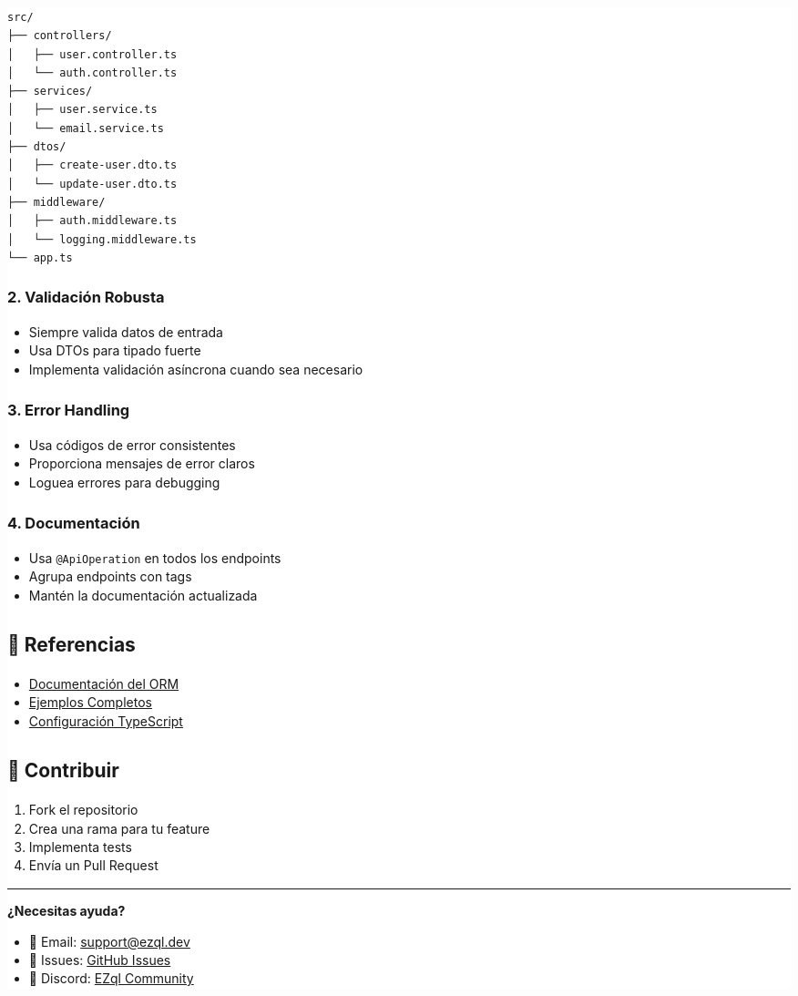 ```
src/
├── controllers/
│   ├── user.controller.ts
│   └── auth.controller.ts
├── services/
│   ├── user.service.ts
│   └── email.service.ts
├── dtos/
│   ├── create-user.dto.ts
│   └── update-user.dto.ts
├── middleware/
│   ├── auth.middleware.ts
│   └── logging.middleware.ts
└── app.ts
```

### 2. Validación Robusta

- Siempre valida datos de entrada
- Usa DTOs para tipado fuerte
- Implementa validación asíncrona cuando sea necesario

### 3. Error Handling

- Usa códigos de error consistentes
- Proporciona mensajes de error claros
- Loguea errores para debugging

### 4. Documentación

- Usa `@ApiOperation` en todos los endpoints
- Agrupa endpoints con tags
- Mantén la documentación actualizada

## 🔗 Referencias

- [Documentación del ORM](./REFACTORING_SUMMARY.md)
- [Ejemplos Completos](./decorators-demo.ts)
- [Configuración TypeScript](./tsconfig.json)

## 🤝 Contribuir

1. Fork el repositorio
2. Crea una rama para tu feature
3. Implementa tests
4. Envía un Pull Request

---

**¿Necesitas ayuda?** 
- 📧 Email: support@ezql.dev
- 🐛 Issues: [GitHub Issues](https://github.com/lhuachl/EZql/issues)
- 💬 Discord: [EZql Community](https://discord.gg/ezql)
